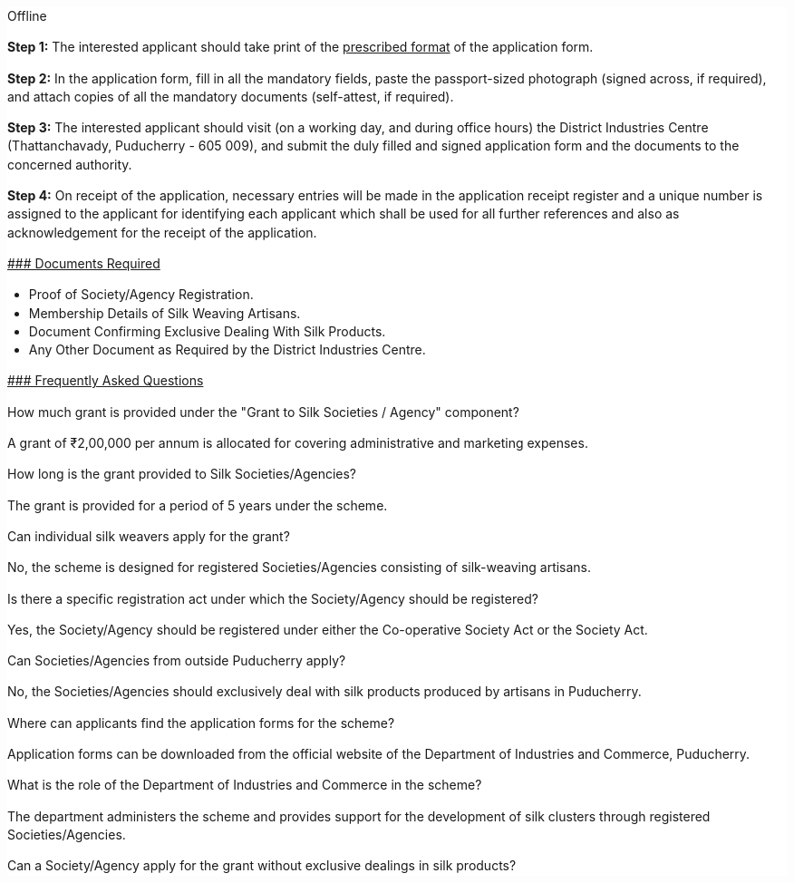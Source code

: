 Offline

**Step 1:** The interested applicant should take print of the [prescribed format](https://dic.py.gov.in/application-forms-download-area) of the application form.

**Step 2:** In the application form, fill in all the mandatory fields, paste the passport-sized photograph (signed across, if required), and attach copies of all the mandatory documents (self-attest, if required).

**Step 3:** The interested applicant should visit (on a working day, and during office hours) the District Industries Centre (Thattanchavady, Puducherry - 605 009), and submit the duly filled and signed application form and the documents to the concerned authority.

**Step 4:** On receipt of the application, necessary entries will be made in the application receipt register and a unique number is assigned to the applicant for identifying each applicant which shall be used for all further references and also as acknowledgement for the receipt of the application.

[### Documents Required](https://www.myscheme.gov.in/schemes/gssa-ds#documents-required)

*   Proof of Society/Agency Registration.
*   Membership Details of Silk Weaving Artisans.
*   Document Confirming Exclusive Dealing With Silk Products.
*   Any Other Document as Required by the District Industries Centre.

[### Frequently Asked Questions](https://www.myscheme.gov.in/schemes/gssa-ds#faqs)

How much grant is provided under the "Grant to Silk Societies / Agency" component?

A grant of ₹2,00,000 per annum is allocated for covering administrative and marketing expenses.

How long is the grant provided to Silk Societies/Agencies?

The grant is provided for a period of 5 years under the scheme.

Can individual silk weavers apply for the grant?

No, the scheme is designed for registered Societies/Agencies consisting of silk-weaving artisans.

Is there a specific registration act under which the Society/Agency should be registered?

Yes, the Society/Agency should be registered under either the Co-operative Society Act or the Society Act.

Can Societies/Agencies from outside Puducherry apply?

No, the Societies/Agencies should exclusively deal with silk products produced by artisans in Puducherry.

Where can applicants find the application forms for the scheme?

Application forms can be downloaded from the official website of the Department of Industries and Commerce, Puducherry.

What is the role of the Department of Industries and Commerce in the scheme?

The department administers the scheme and provides support for the development of silk clusters through registered Societies/Agencies.

Can a Society/Agency apply for the grant without exclusive dealings in silk products?
